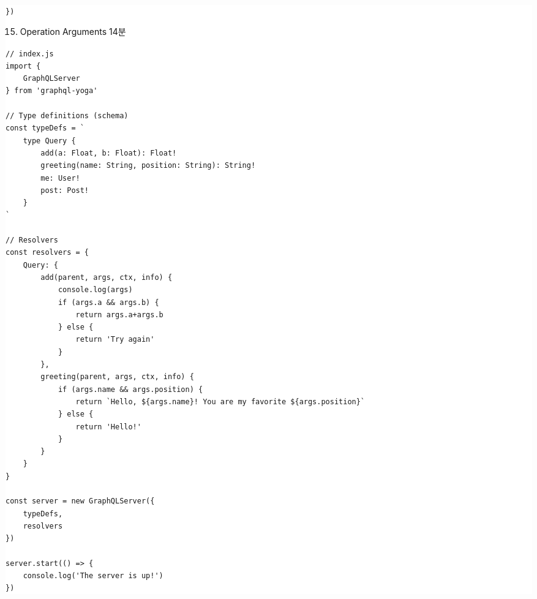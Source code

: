 ```JS
})
```

15. Operation Arguments
    14분

```JS
// index.js
import {
    GraphQLServer
} from 'graphql-yoga'

// Type definitions (schema)
const typeDefs = `
    type Query {
        add(a: Float, b: Float): Float!
        greeting(name: String, position: String): String!
        me: User!
        post: Post!
    }
`

// Resolvers
const resolvers = {
    Query: {
        add(parent, args, ctx, info) {
            console.log(args)
            if (args.a && args.b) {
                return args.a+args.b
            } else {
                return 'Try again'
            }
        },
        greeting(parent, args, ctx, info) {
            if (args.name && args.position) {
                return `Hello, ${args.name}! You are my favorite ${args.position}`
            } else {
                return 'Hello!'
            }
        }
    }
}

const server = new GraphQLServer({
    typeDefs,
    resolvers
})

server.start(() => {
    console.log('The server is up!')
})
```
